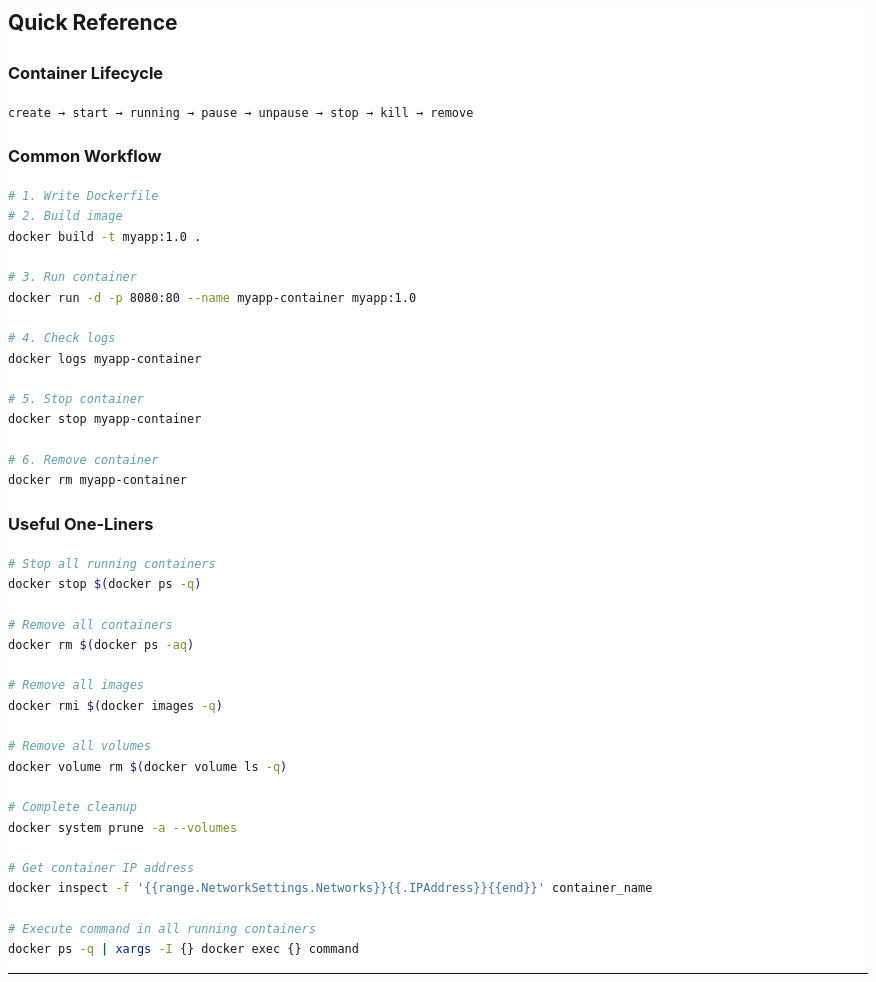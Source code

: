 
## Quick Reference

### Container Lifecycle
```bash
create → start → running → pause → unpause → stop → kill → remove
```

### Common Workflow
```bash
# 1. Write Dockerfile
# 2. Build image
docker build -t myapp:1.0 .

# 3. Run container
docker run -d -p 8080:80 --name myapp-container myapp:1.0

# 4. Check logs
docker logs myapp-container

# 5. Stop container
docker stop myapp-container

# 6. Remove container
docker rm myapp-container
```

### Useful One-Liners
```bash
# Stop all running containers
docker stop $(docker ps -q)

# Remove all containers
docker rm $(docker ps -aq)

# Remove all images
docker rmi $(docker images -q)

# Remove all volumes
docker volume rm $(docker volume ls -q)

# Complete cleanup
docker system prune -a --volumes

# Get container IP address
docker inspect -f '{{range.NetworkSettings.Networks}}{{.IPAddress}}{{end}}' container_name

# Execute command in all running containers
docker ps -q | xargs -I {} docker exec {} command
```

---